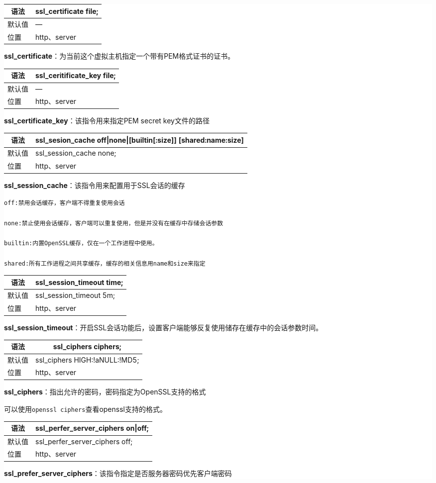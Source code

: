 
| 语法   | ssl_certificate file; |
| ------ | --------------------- |
| 默认值 | —                     |
| 位置   | http、server          |
**ssl_certificate**：为当前这个虚拟主机指定一个带有PEM格式证书的证书。

| 语法   | ssl_ceritificate_key file; |
| ------ | -------------------------- |
| 默认值 | —                          |
| 位置   | http、server               |
**ssl_certificate_key**：该指令用来指定PEM secret key文件的路径


| 语法   | ssl_sesion_cache off\|none\|[builtin[:size]] [shared:name:size] |
| ------ | ------------------------------------------------------------ |
| 默认值 | ssl_session_cache none;                                      |
| 位置   | http、server                                                 |
**ssl_session_cache**：该指令用来配置用于SSL会话的缓存
```
off:禁用会话缓存，客户端不得重复使用会话

none:禁止使用会话缓存，客户端可以重复使用，但是并没有在缓存中存储会话参数

builtin:内置OpenSSL缓存，仅在一个工作进程中使用。

shared:所有工作进程之间共享缓存，缓存的相关信息用name和size来指定
```


| 语法   | ssl_session_timeout time; |
| ------ | ------------------------- |
| 默认值 | ssl_session_timeout 5m;   |
| 位置   | http、server              |
**ssl_session_timeout**：开启SSL会话功能后，设置客户端能够反复使用储存在缓存中的会话参数时间。


| 语法   | ssl_ciphers ciphers;          |
| ------ | ----------------------------- |
| 默认值 | ssl_ciphers HIGH:!aNULL:!MD5; |
| 位置   | http、server                  |
**ssl_ciphers**：指出允许的密码，密码指定为OpenSSL支持的格式

可以使用`openssl ciphers`查看openssl支持的格式。


| 语法   | ssl_perfer_server_ciphers on\|off; |
| ------ | ---------------------------------- |
| 默认值 | ssl_perfer_server_ciphers off;     |
| 位置   | http、server                       |
**ssl_prefer_server_ciphers**：该指令指定是否服务器密码优先客户端密码
